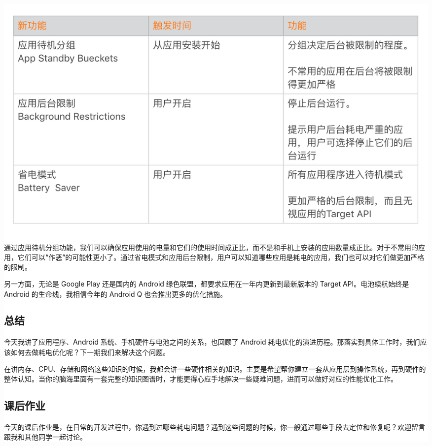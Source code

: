 ![126](../img/模块1/126.png)

通过应用待机分组功能，我们可以确保应用使用的电量和它们的使用时间成正比，而不是和手机上安装的应用数量成正比。对于不常用的应用，它们可以“作恶”的可能性更小了。通过省电模式和应用后台限制，用户可以知道哪些应用是耗电的应用，我们也可以对它们做更加严格的限制。

另一方面，无论是 Google Play 还是国内的 Android 绿色联盟，都要求应用在一年内更新到最新版本的 Target API。电池续航始终是 Android 的生命线，我相信今年的 Android Q 也会推出更多的优化措施。

## 总结

今天我讲了应用程序、Android 系统、手机硬件与电池之间的关系，也回顾了 Android 耗电优化的演进历程。那落实到具体工作时，我们应该如何去做耗电优化呢？下一期我们来解决这个问题。

在讲内存、CPU、存储和网络这些知识的时候，我都会讲一些硬件相关的知识。主要是希望帮你建立一套从应用层到操作系统，再到硬件的整体认知。当你的脑海里面有一套完整的知识图谱时，才能更得心应手地解决一些疑难问题，进而可以做好对应的性能优化工作。

## 课后作业

今天的课后作业是，在日常的开发过程中，你遇到过哪些耗电问题？遇到这些问题的时候，你一般通过哪些手段去定位和修复呢？欢迎留言跟我和其他同学一起讨论。
